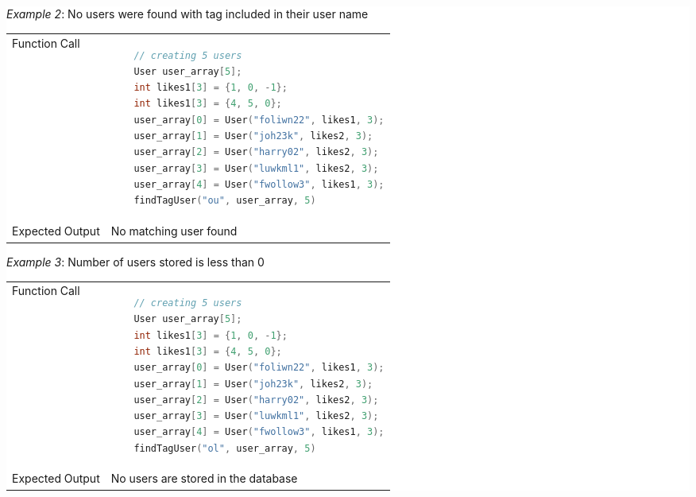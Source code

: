 </tr>
</table>

*Example 2*: No users were found with tag included in their user name 
<table>
<tr>
</tr>
<tr>
    <td> Function Call </td>
    <td>

```cpp
    // creating 5 users
    User user_array[5];
    int likes1[3] = {1, 0, -1};
    int likes1[3] = {4, 5, 0};
    user_array[0] = User("foliwn22", likes1, 3);
    user_array[1] = User("joh23k", likes2, 3);
    user_array[2] = User("harry02", likes2, 3);
    user_array[3] = User("luwkml1", likes2, 3);
    user_array[4] = User("fwollow3", likes1, 3);
    findTagUser("ou", user_array, 5)
```
</tr>
<tr>
    <td> Expected Output </td>
    <td>No matching user found</td>
</tr>
</table>

*Example 3*: Number of users stored is less than 0
<table>
<tr>
</tr>
<tr>
    <td> Function Call </td>
    <td>

```cpp
    // creating 5 users
    User user_array[5];
    int likes1[3] = {1, 0, -1};
    int likes1[3] = {4, 5, 0};
    user_array[0] = User("foliwn22", likes1, 3);
    user_array[1] = User("joh23k", likes2, 3);
    user_array[2] = User("harry02", likes2, 3);
    user_array[3] = User("luwkml1", likes2, 3);
    user_array[4] = User("fwollow3", likes1, 3);
    findTagUser("ol", user_array, 5)
```
</tr>
<tr>
    <td> Expected Output </td>
    <td>No users are stored in the database</td>
</tr>
</table>
